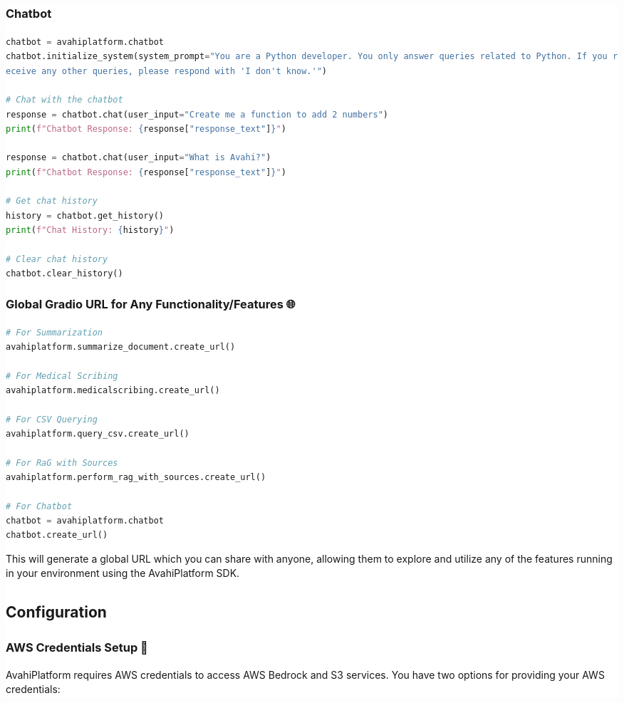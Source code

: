 ### Chatbot

```python
chatbot = avahiplatform.chatbot
chatbot.initialize_system(system_prompt="You are a Python developer. You only answer queries related to Python. If you receive any other queries, please respond with 'I don't know.'")

# Chat with the chatbot
response = chatbot.chat(user_input="Create me a function to add 2 numbers")
print(f"Chatbot Response: {response["response_text"]}")

response = chatbot.chat(user_input="What is Avahi?")
print(f"Chatbot Response: {response["response_text"]}")

# Get chat history
history = chatbot.get_history()
print(f"Chat History: {history}")

# Clear chat history
chatbot.clear_history()
```

### Global Gradio URL for Any Functionality/Features 🌐

```python
# For Summarization
avahiplatform.summarize_document.create_url()

# For Medical Scribing
avahiplatform.medicalscribing.create_url()

# For CSV Querying
avahiplatform.query_csv.create_url()

# For RaG with Sources
avahiplatform.perform_rag_with_sources.create_url()

# For Chatbot
chatbot = avahiplatform.chatbot
chatbot.create_url()
```

This will generate a global URL which you can share with anyone, allowing them to explore and utilize any of the features running in your environment using the AvahiPlatform SDK.

## Configuration

### AWS Credentials Setup 🔐

AvahiPlatform requires AWS credentials to access AWS Bedrock and S3 services. You have two options for providing your AWS credentials:
